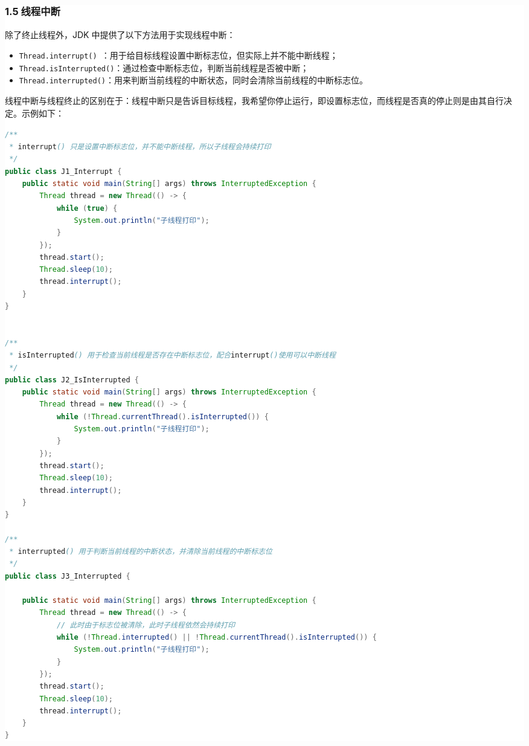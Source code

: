 ### 1.5 线程中断

除了终止线程外，JDK 中提供了以下方法用于实现线程中断：

- `Thread.interrupt() `：用于给目标线程设置中断标志位，但实际上并不能中断线程；
- `Thread.isInterrupted()`：通过检查中断标志位，判断当前线程是否被中断；
- `Thread.interrupted()`：用来判断当前线程的中断状态，同时会清除当前线程的中断标志位。

线程中断与线程终止的区别在于：线程中断只是告诉目标线程，我希望你停止运行，即设置标志位，而线程是否真的停止则是由其自行决定。示例如下：

```java
/**
 * interrupt() 只是设置中断标志位，并不能中断线程，所以子线程会持续打印
 */
public class J1_Interrupt {
    public static void main(String[] args) throws InterruptedException {
        Thread thread = new Thread(() -> {
            while (true) {
                System.out.println("子线程打印");
            }
        });
        thread.start();
        Thread.sleep(10);
        thread.interrupt();
    }
}


/**
 * isInterrupted() 用于检查当前线程是否存在中断标志位，配合interrupt()使用可以中断线程
 */
public class J2_IsInterrupted {
    public static void main(String[] args) throws InterruptedException {
        Thread thread = new Thread(() -> {
            while (!Thread.currentThread().isInterrupted()) {
                System.out.println("子线程打印");
            }
        });
        thread.start();
        Thread.sleep(10);
        thread.interrupt();
    }
}

/**
 * interrupted() 用于判断当前线程的中断状态，并清除当前线程的中断标志位
 */
public class J3_Interrupted {

    public static void main(String[] args) throws InterruptedException {
        Thread thread = new Thread(() -> {
            // 此时由于标志位被清除，此时子线程依然会持续打印
            while (!Thread.interrupted() || !Thread.currentThread().isInterrupted()) {
                System.out.println("子线程打印");
            }
        });
        thread.start();
        Thread.sleep(10);
        thread.interrupt();
    }
}
```
